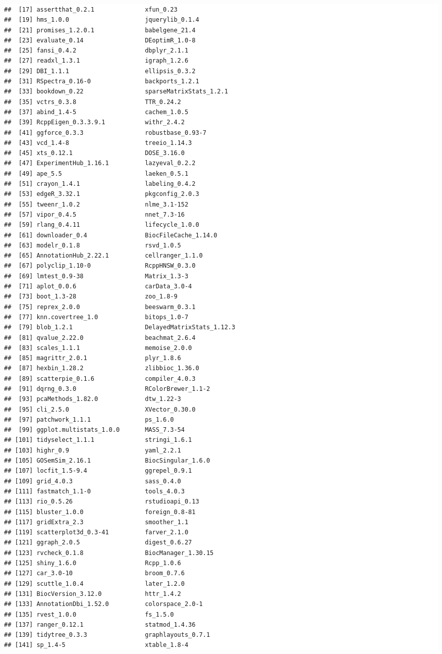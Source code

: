 ```
##  [17] assertthat_0.2.1              xfun_0.23                    
##  [19] hms_1.0.0                     jquerylib_0.1.4              
##  [21] promises_1.2.0.1              babelgene_21.4               
##  [23] evaluate_0.14                 DEoptimR_1.0-8               
##  [25] fansi_0.4.2                   dbplyr_2.1.1                 
##  [27] readxl_1.3.1                  igraph_1.2.6                 
##  [29] DBI_1.1.1                     ellipsis_0.3.2               
##  [31] RSpectra_0.16-0               backports_1.2.1              
##  [33] bookdown_0.22                 sparseMatrixStats_1.2.1      
##  [35] vctrs_0.3.8                   TTR_0.24.2                   
##  [37] abind_1.4-5                   cachem_1.0.5                 
##  [39] RcppEigen_0.3.3.9.1           withr_2.4.2                  
##  [41] ggforce_0.3.3                 robustbase_0.93-7            
##  [43] vcd_1.4-8                     treeio_1.14.3                
##  [45] xts_0.12.1                    DOSE_3.16.0                  
##  [47] ExperimentHub_1.16.1          lazyeval_0.2.2               
##  [49] ape_5.5                       laeken_0.5.1                 
##  [51] crayon_1.4.1                  labeling_0.4.2               
##  [53] edgeR_3.32.1                  pkgconfig_2.0.3              
##  [55] tweenr_1.0.2                  nlme_3.1-152                 
##  [57] vipor_0.4.5                   nnet_7.3-16                  
##  [59] rlang_0.4.11                  lifecycle_1.0.0              
##  [61] downloader_0.4                BiocFileCache_1.14.0         
##  [63] modelr_0.1.8                  rsvd_1.0.5                   
##  [65] AnnotationHub_2.22.1          cellranger_1.1.0             
##  [67] polyclip_1.10-0               RcppHNSW_0.3.0               
##  [69] lmtest_0.9-38                 Matrix_1.3-3                 
##  [71] aplot_0.0.6                   carData_3.0-4                
##  [73] boot_1.3-28                   zoo_1.8-9                    
##  [75] reprex_2.0.0                  beeswarm_0.3.1               
##  [77] knn.covertree_1.0             bitops_1.0-7                 
##  [79] blob_1.2.1                    DelayedMatrixStats_1.12.3    
##  [81] qvalue_2.22.0                 beachmat_2.6.4               
##  [83] scales_1.1.1                  memoise_2.0.0                
##  [85] magrittr_2.0.1                plyr_1.8.6                   
##  [87] hexbin_1.28.2                 zlibbioc_1.36.0              
##  [89] scatterpie_0.1.6              compiler_4.0.3               
##  [91] dqrng_0.3.0                   RColorBrewer_1.1-2           
##  [93] pcaMethods_1.82.0             dtw_1.22-3                   
##  [95] cli_2.5.0                     XVector_0.30.0               
##  [97] patchwork_1.1.1               ps_1.6.0                     
##  [99] ggplot.multistats_1.0.0       MASS_7.3-54                  
## [101] tidyselect_1.1.1              stringi_1.6.1                
## [103] highr_0.9                     yaml_2.2.1                   
## [105] GOSemSim_2.16.1               BiocSingular_1.6.0           
## [107] locfit_1.5-9.4                ggrepel_0.9.1                
## [109] grid_4.0.3                    sass_0.4.0                   
## [111] fastmatch_1.1-0               tools_4.0.3                  
## [113] rio_0.5.26                    rstudioapi_0.13              
## [115] bluster_1.0.0                 foreign_0.8-81               
## [117] gridExtra_2.3                 smoother_1.1                 
## [119] scatterplot3d_0.3-41          farver_2.1.0                 
## [121] ggraph_2.0.5                  digest_0.6.27                
## [123] rvcheck_0.1.8                 BiocManager_1.30.15          
## [125] shiny_1.6.0                   Rcpp_1.0.6                   
## [127] car_3.0-10                    broom_0.7.6                  
## [129] scuttle_1.0.4                 later_1.2.0                  
## [131] BiocVersion_3.12.0            httr_1.4.2                   
## [133] AnnotationDbi_1.52.0          colorspace_2.0-1             
## [135] rvest_1.0.0                   fs_1.5.0                     
## [137] ranger_0.12.1                 statmod_1.4.36               
## [139] tidytree_0.3.3                graphlayouts_0.7.1           
## [141] sp_1.4-5                      xtable_1.8-4                 
```